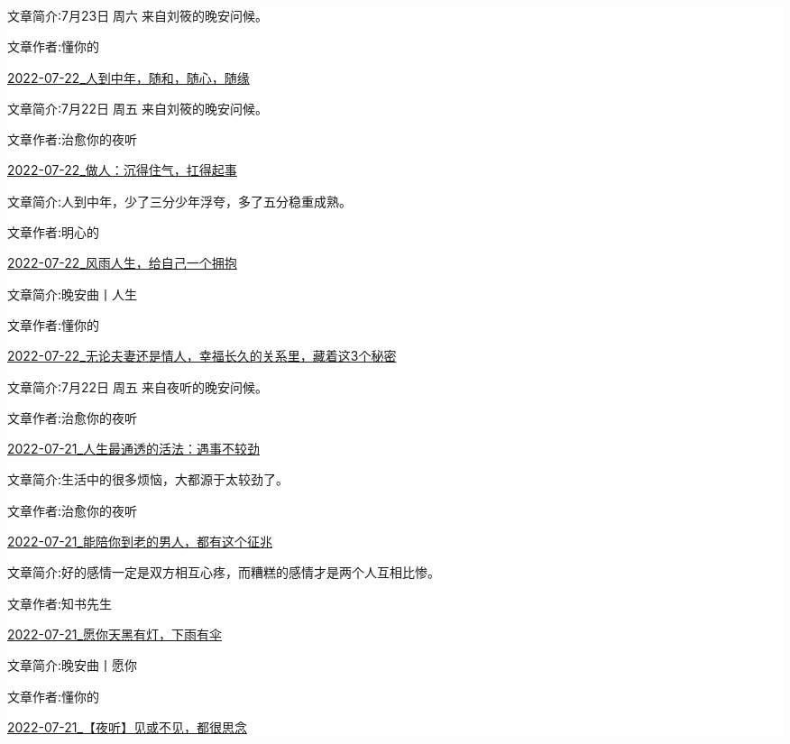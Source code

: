 文章简介:7月23日 周六 来自刘筱的晚安问候。

文章作者:懂你的

[2022-07-22_人到中年，随和，随心，随缘](http://mp.weixin.qq.com/s?__biz=MzI1NjA0MDg2Mw==&mid=2650787541&idx=2&sn=a05c63a0106a31704888c758b5e9df0c&chksm=f227a425c5502d33af1a8cc4344247d40e6f27a9c6f36dd2e8449bd1acad2dc5ca1bb75a48b9&scene=27#wechat_redirect)

文章简介:7月22日 周五 来自刘筱的晚安问候。

文章作者:治愈你的夜听

[2022-07-22_做人：沉得住气，扛得起事](http://mp.weixin.qq.com/s?__biz=MzI1NjA0MDg2Mw==&mid=2650787541&idx=3&sn=34b9dc899465d6ffe2994a64bc9a22c4&chksm=f227a425c5502d334e60f1339a9df30b33b289a475f0e140b4fb83801bdf96f0f424290ab42b&scene=27#wechat_redirect)

文章简介:人到中年，少了三分少年浮夸，多了五分稳重成熟。

文章作者:明心的

[2022-07-22_风雨人生，给自己一个拥抱](http://mp.weixin.qq.com/s?__biz=MzI1NjA0MDg2Mw==&mid=2650787541&idx=4&sn=87f74396dd632f95b3f53ceeb50d8a85&chksm=f227a425c5502d33b5ba67e3221e8d43608ae19c47d89f73d7e0eacd1de10c912796f145febf&scene=27#wechat_redirect)

文章简介:晚安曲丨人生

文章作者:懂你的

[2022-07-22_无论夫妻还是情人，幸福长久的关系里，藏着这3个秘密](http://mp.weixin.qq.com/s?__biz=MzI1NjA0MDg2Mw==&mid=2650787541&idx=1&sn=74c5a7f88bc9ad0b817805bf03eb4d4b&chksm=f227a425c5502d33a8c567c28fc9e554889224492139269fa46c9454824af98f934d4c7d79d2&scene=27#wechat_redirect)

文章简介:7月22日 周五 来自夜听的晚安问候。

文章作者:治愈你的夜听

[2022-07-21_人生最通透的活法：遇事不较劲](http://mp.weixin.qq.com/s?__biz=MzI1NjA0MDg2Mw==&mid=2650787313&idx=2&sn=4d82867688e24cef12aba2143a095d16&chksm=f227a701c5502e1733177e30166f5a6ee3124570b38e75588dded6aee7af9e3c628e1729bb1e&scene=27#wechat_redirect)

文章简介:生活中的很多烦恼，大都源于太较劲了。

文章作者:治愈你的夜听

[2022-07-21_能陪你到老的男人，都有这个征兆](http://mp.weixin.qq.com/s?__biz=MzI1NjA0MDg2Mw==&mid=2650787313&idx=3&sn=f9159651aaa8a2e3f9043a8dade2f60e&chksm=f227a701c5502e17f394cd4cb943746c989def9a6404a8350f12dd5e92bbf709ffed4bd4c009&scene=27#wechat_redirect)

文章简介:好的感情一定是双方相互心疼，而糟糕的感情才是两个人互相比惨。

文章作者:知书先生

[2022-07-21_愿你天黑有灯，下雨有伞](http://mp.weixin.qq.com/s?__biz=MzI1NjA0MDg2Mw==&mid=2650787313&idx=4&sn=d7c686517fca9072f262d73b87dd689e&chksm=f227a701c5502e1797b6a383d702228156e148840d7d9e2fa24fc11b5f7e441dec5ab00e4aea&scene=27#wechat_redirect)

文章简介:晚安曲丨愿你

文章作者:懂你的

[2022-07-21_【夜听】见或不见，都很思念](http://mp.weixin.qq.com/s?__biz=MzI1NjA0MDg2Mw==&mid=2650787313&idx=1&sn=85267238837ad1c19c213dd93fd27b1b&chksm=f227a701c5502e17eec93ebce28b37d4c34eb1b4e3e6a006625aa9f5f427a5f0c57148adbc2d&scene=27#wechat_redirect)
